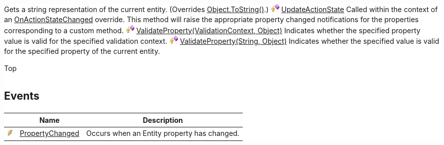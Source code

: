 <td>Gets a string representation of the current entity. (Overrides <a href="https://msdn.microsoft.com/en-us/library/7bxwbwt2">Object.ToString()</a>.)</td>
</tr>
<tr class="odd">
<td><img src="images\Ff422600.protmethod(en-us,VS.91).gif" title="Protected method" alt="Protected method" /></td>
<td><a href="ff422150(v=vs.91).md">UpdateActionState</a></td>
<td>Called within the context of an <a href="ff422671(v=vs.91).md">OnActionStateChanged</a> override. This method will raise the appropriate property changed notifications for the properties corresponding to a custom method.</td>
</tr>
<tr class="even">
<td><img src="images\Ff422600.protmethod(en-us,VS.91).gif" title="Protected method" alt="Protected method" /></td>
<td><a href="ff422694(v=vs.91).md">ValidateProperty(ValidationContext, Object)</a></td>
<td>Indicates whether the specified property value is valid for the specified validation context.</td>
</tr>
<tr class="odd">
<td><img src="images\Ff422600.protmethod(en-us,VS.91).gif" title="Protected method" alt="Protected method" /></td>
<td><a href="ff422361(v=vs.91).md">ValidateProperty(String, Object)</a></td>
<td>Indicates whether the specified value is valid for the specified property of the current entity.</td>
</tr>
</tbody>
</table>

Top

## Events

<table>
<thead>
<tr class="header">
<th> </th>
<th>Name</th>
<th>Description</th>
</tr>
</thead>
<tbody>
<tr class="odd">
<td><img src="images\Ff423227.pubevent(en-us,VS.91).gif" title="Public event" alt="Public event" /></td>
<td><a href="ff422749(v=vs.91).md">PropertyChanged</a></td>
<td>Occurs when an Entity property has changed.</td>
</tr>
</tbody>
</table>
